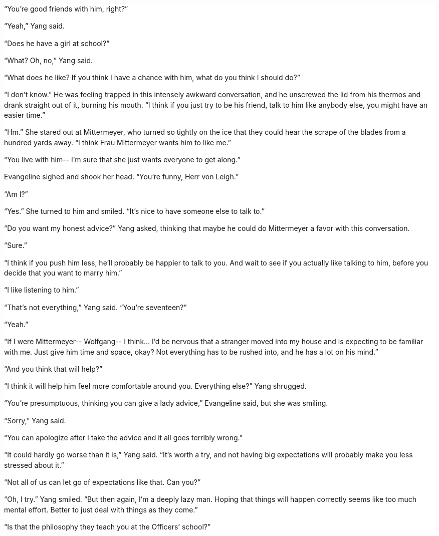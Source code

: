 “You’re good friends with him, right?”

“Yeah,” Yang said.

“Does he have a girl at school?”

“What? Oh, no,” Yang said. 

“What does he like? If you think I have a chance with him, what do you think I should do?”

“I don’t know.” He was feeling trapped in this intensely awkward conversation, and he unscrewed the lid from his thermos and drank straight out of it, burning his mouth. “I think if you just try to be his friend, talk to him like anybody else, you might have an easier time.”

“Hm.” She stared out at Mittermeyer, who turned so tightly on the ice that they could hear the scrape of the blades from a hundred yards away. “I think Frau Mittermeyer wants him to like me.”

“You live with him-- I’m sure that she just wants everyone to get along.”

Evangeline sighed and shook her head. “You’re funny, Herr von Leigh.”

“Am I?”

“Yes.” She turned to him and smiled. “It’s nice to have someone else to talk to.”

“Do you want my honest advice?” Yang asked, thinking that maybe he could do Mittermeyer a favor with this conversation.

“Sure.”

“I think if you push him less, he’ll probably be happier to talk to you. And wait to see if you actually like talking to him, before you decide that you want to marry him.”

“I like listening to him.”

“That’s not everything,” Yang said. “You’re seventeen?”

“Yeah.”

“If I were Mittermeyer-- Wolfgang-- I think… I’d be nervous that a stranger moved into my house and is expecting to be familiar with me. Just give him time and space, okay? Not everything has to be rushed into, and he has a lot on his mind.”

“And you think that will help?”

“I think it will help him feel more comfortable around you. Everything else?” Yang shrugged.

“You’re presumptuous, thinking you can give a lady advice,” Evangeline said, but she was smiling.

“Sorry,” Yang said.

“You can apologize after I take the advice and it all goes terribly wrong.”

“It could hardly go worse than it is,” Yang said. “It’s worth a try, and not having big expectations will probably make you less stressed about it.”

“Not all of us can let go of expectations like that. Can you?”

“Oh, I try.” Yang smiled. “But then again, I’m a deeply lazy man. Hoping that things will happen correctly seems like too much mental effort. Better to just deal with things as they come.”

“Is that the philosophy they teach you at the Officers’ school?”
